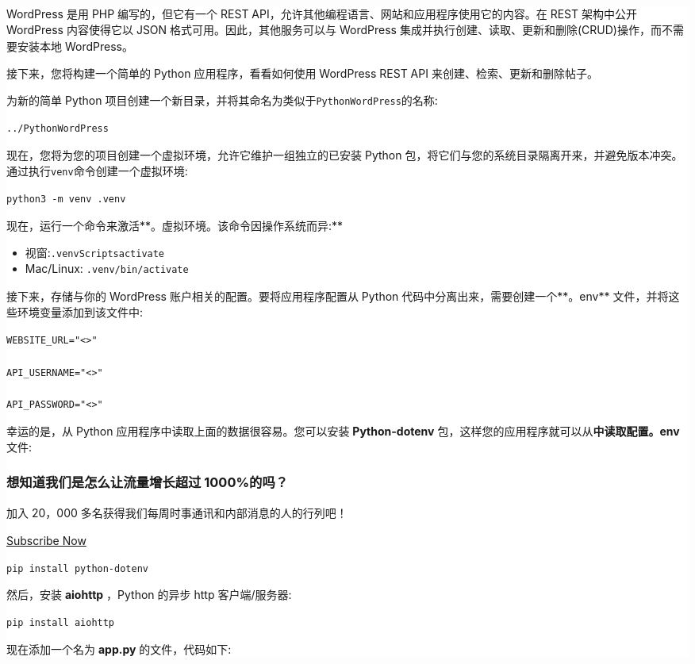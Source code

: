 WordPress 是用 PHP 编写的，但它有一个 REST API，允许其他编程语言、网站和应用程序使用它的内容。在 REST 架构中公开 WordPress 内容使得它以 JSON 格式可用。因此，其他服务可以与 WordPress 集成并执行创建、读取、更新和删除(CRUD)操作，而不需要安装本地 WordPress。

接下来，您将构建一个简单的 Python 应用程序，看看如何使用 WordPress REST API 来创建、检索、更新和删除帖子。

为新的简单 Python 项目创建一个新目录，并将其命名为类似于`PythonWordPress`的名称:

```
../PythonWordPress
```

现在，您将为您的项目创建一个虚拟环境，允许它维护一组独立的已安装 Python 包，将它们与您的系统目录隔离开来，并避免版本冲突。通过执行`venv`命令创建一个虚拟环境:

```
python3 -m venv .venv
```

现在，运行一个命令来激活**。虚拟环境。该命令因操作系统而异:**

*   视窗:`.venvScriptsactivate`
*   Mac/Linux: `.venv/bin/activate`

接下来，存储与你的 WordPress 账户相关的配置。要将应用程序配置从 Python 代码中分离出来，需要创建一个**。env** 文件，并将这些环境变量添加到该文件中:

```
WEBSITE_URL="<>"

API_USERNAME="<>"

API_PASSWORD="<>"
```

幸运的是，从 Python 应用程序中读取上面的数据很容易。您可以安装 **Python-dotenv** 包，这样您的应用程序就可以从**中读取配置。env** 文件:

 <dialog id="newsletter" class="dialog dialog has-dark-blue-background-color email-modal" aria-hidden="true">## 注册订阅时事通讯

<kinsta-form show-name="false" show-phone="false" show-website="false" show-company="false" show-disk-space="false" show-monthly-visits="false" show-number-of-websites="false" show-message="false" submit-button-text="Sign Up Now" submit-button-text-sending="Signing Up..." success-title="Thanks for subscribing!" success-message="Keep an eye out for our next newsletter." terms-template="newsletter" hubspot-source="subscribe_to_newsletter" submit-button-text-loading="Signing Up"></kinsta-form></dialog>

### 想知道我们是怎么让流量增长超过 1000%的吗？

加入 20，000 多名获得我们每周时事通讯和内部消息的人的行列吧！

[Subscribe Now](#newsletter)

```
pip install python-dotenv
```

然后，安装 **aiohttp** ，Python 的异步 http 客户端/服务器:

```
pip install aiohttp
```

现在添加一个名为 **app.py** 的文件，代码如下:
